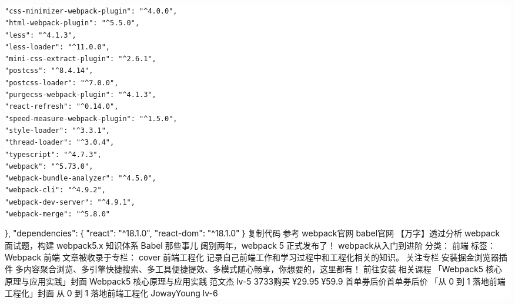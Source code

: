    "css-minimizer-webpack-plugin": "^4.0.0",
    "html-webpack-plugin": "^5.5.0",
    "less": "^4.1.3",
    "less-loader": "^11.0.0",
    "mini-css-extract-plugin": "^2.6.1",
    "postcss": "^8.4.14",
    "postcss-loader": "^7.0.0",
    "purgecss-webpack-plugin": "^4.1.3",
    "react-refresh": "^0.14.0",
    "speed-measure-webpack-plugin": "^1.5.0",
    "style-loader": "^3.3.1",
    "thread-loader": "^3.0.4",
    "typescript": "^4.7.3",
    "webpack": "^5.73.0",
    "webpack-bundle-analyzer": "^4.5.0",
    "webpack-cli": "^4.9.2",
    "webpack-dev-server": "^4.9.1",
    "webpack-merge": "^5.8.0"
  },
  "dependencies": {
    "react": "^18.1.0",
    "react-dom": "^18.1.0"
  }
复制代码
参考
webpack官网
babel官网
【万字】透过分析 webpack 面试题，构建 webpack5.x 知识体系
Babel 那些事儿
阔别两年，webpack 5 正式发布了！
webpack从入门到进阶
分类：
前端
标签：
Webpack
前端
文章被收录于专栏：
cover
前端工程化
记录自己前端工作和学习过程中和工程化相关的知识。
关注专栏
安装掘金浏览器插件
多内容聚合浏览、多引擎快捷搜索、多工具便捷提效、多模式随心畅享，你想要的，这里都有！
前往安装
相关课程
「Webpack5 核心原理与应用实践」封面
Webpack5 核心原理与应用实践
范文杰
lv-5
3733购买
¥29.95
¥59.9
首单券后价首单券后价
「从 0 到 1 落地前端工程化」封面
从 0 到 1 落地前端工程化
JowayYoung
lv-6
